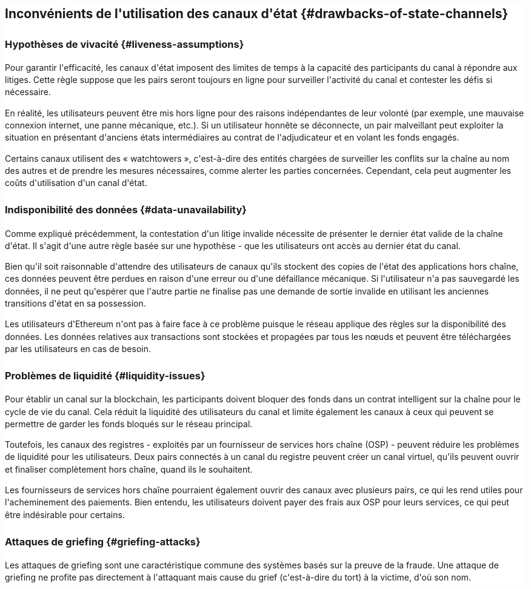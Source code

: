 ## Inconvénients de l'utilisation des canaux d'état {#drawbacks-of-state-channels}

### Hypothèses de vivacité {#liveness-assumptions}

Pour garantir l'efficacité, les canaux d'état imposent des limites de temps à la capacité des participants du canal à répondre aux litiges. Cette règle suppose que les pairs seront toujours en ligne pour surveiller l'activité du canal et contester les défis si nécessaire.

En réalité, les utilisateurs peuvent être mis hors ligne pour des raisons indépendantes de leur volonté (par exemple, une mauvaise connexion internet, une panne mécanique, etc.). Si un utilisateur honnête se déconnecte, un pair malveillant peut exploiter la situation en présentant d'anciens états intermédiaires au contrat de l'adjudicateur et en volant les fonds engagés.

Certains canaux utilisent des « watchtowers », c'est-à-dire des entités chargées de surveiller les conflits sur la chaîne au nom des autres et de prendre les mesures nécessaires, comme alerter les parties concernées. Cependant, cela peut augmenter les coûts d'utilisation d'un canal d'état.

### Indisponibilité des données {#data-unavailability}

Comme expliqué précédemment, la contestation d'un litige invalide nécessite de présenter le dernier état valide de la chaîne d'état. Il s'agit d'une autre règle basée sur une hypothèse - que les utilisateurs ont accès au dernier état du canal.

Bien qu'il soit raisonnable d'attendre des utilisateurs de canaux qu'ils stockent des copies de l'état des applications hors chaîne, ces données peuvent être perdues en raison d'une erreur ou d'une défaillance mécanique. Si l'utilisateur n'a pas sauvegardé les données, il ne peut qu'espérer que l'autre partie ne finalise pas une demande de sortie invalide en utilisant les anciennes transitions d'état en sa possession.

Les utilisateurs d'Ethereum n'ont pas à faire face à ce problème puisque le réseau applique des règles sur la disponibilité des données. Les données relatives aux transactions sont stockées et propagées par tous les nœuds et peuvent être téléchargées par les utilisateurs en cas de besoin.

### Problèmes de liquidité {#liquidity-issues}

Pour établir un canal sur la blockchain, les participants doivent bloquer des fonds dans un contrat intelligent sur la chaîne pour le cycle de vie du canal. Cela réduit la liquidité des utilisateurs du canal et limite également les canaux à ceux qui peuvent se permettre de garder les fonds bloqués sur le réseau principal.

Toutefois, les canaux des registres - exploités par un fournisseur de services hors chaîne (OSP) - peuvent réduire les problèmes de liquidité pour les utilisateurs. Deux pairs connectés à un canal du registre peuvent créer un canal virtuel, qu'ils peuvent ouvrir et finaliser complètement hors chaîne, quand ils le souhaitent.

Les fournisseurs de services hors chaîne pourraient également ouvrir des canaux avec plusieurs pairs, ce qui les rend utiles pour l'acheminement des paiements. Bien entendu, les utilisateurs doivent payer des frais aux OSP pour leurs services, ce qui peut être indésirable pour certains.

### Attaques de griefing {#griefing-attacks}

Les attaques de griefing sont une caractéristique commune des systèmes basés sur la preuve de la fraude. Une attaque de griefing ne profite pas directement à l'attaquant mais cause du grief (c'est-à-dire du tort) à la victime, d'où son nom.
